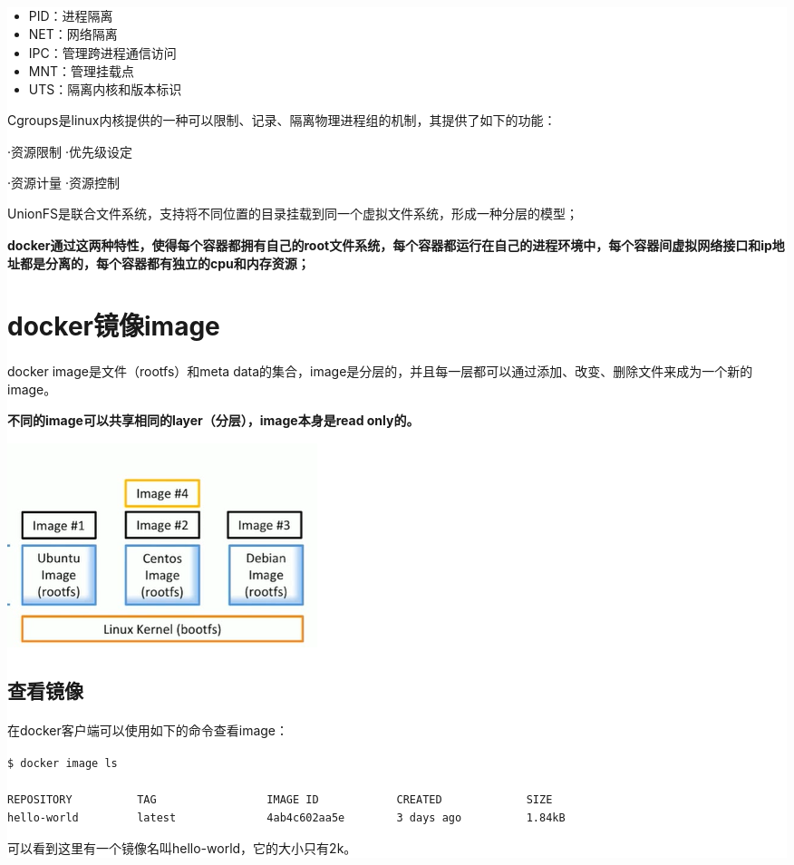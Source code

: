 - PID：进程隔离
- NET：网络隔离
- IPC：管理跨进程通信访问
- MNT：管理挂载点
- UTS：隔离内核和版本标识

 

Cgroups是linux内核提供的一种可以限制、记录、隔离物理进程组的机制，其提供了如下的功能：

·资源限制			·优先级设定

·资源计量			·资源控制

 

UnionFS是联合文件系统，支持将不同位置的目录挂载到同一个虚拟文件系统，形成一种分层的模型；

 

**docker通过这两种特性，使得每个容器都拥有自己的root文件系统，每个容器都运行在自己的进程环境中，每个容器间虚拟网络接口和ip地址都是分离的，每个容器都有独立的cpu和内存资源；**



# docker镜像image

docker image是文件（rootfs）和meta data的集合，image是分层的，并且每一层都可以通过添加、改变、删除文件来成为一个新的image。

**不同的image可以共享相同的layer（分层），image本身是read only的。**

![](statics/image.png)



## 查看镜像

在docker客户端可以使用如下的命令查看image：

```bash
$ docker image ls

REPOSITORY          TAG                 IMAGE ID            CREATED             SIZE
hello-world         latest              4ab4c602aa5e        3 days ago          1.84kB
```



可以看到这里有一个镜像名叫hello-world，它的大小只有2k。
